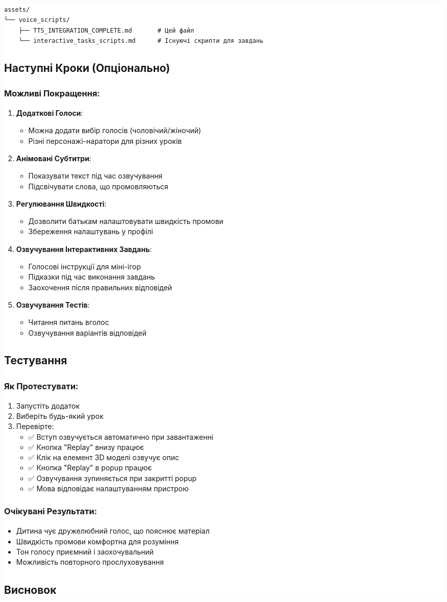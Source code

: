 ```
assets/
└── voice_scripts/
    ├── TTS_INTEGRATION_COMPLETE.md       # Цей файл
    └── interactive_tasks_scripts.md      # Існуючі скрипти для завдань
```

## Наступні Кроки (Опціонально)

### Можливі Покращення:
1. **Додаткові Голоси**:
   - Можна додати вибір голосів (чоловічий/жіночий)
   - Різні персонажі-наратори для різних уроків

2. **Анімовані Субтитри**:
   - Показувати текст під час озвучування
   - Підсвічувати слова, що промовляються

3. **Регулювання Швидкості**:
   - Дозволити батькам налаштовувати швидкість промови
   - Збереження налаштувань у профілі

4. **Озвучування Інтерактивних Завдань**:
   - Голосові інструкції для міні-ігор
   - Підказки під час виконання завдань
   - Заохочення після правильних відповідей

5. **Озвучування Тестів**:
   - Читання питань вголос
   - Озвучування варіантів відповідей

## Тестування

### Як Протестувати:
1. Запустіть додаток
2. Виберіть будь-який урок
3. Перевірте:
   - ✅ Вступ озвучується автоматично при завантаженні
   - ✅ Кнопка "Replay" внизу працює
   - ✅ Клік на елемент 3D моделі озвучує опис
   - ✅ Кнопка "Replay" в popup працює
   - ✅ Озвучування зупиняється при закритті popup
   - ✅ Мова відповідає налаштуванням пристрою

### Очікувані Результати:
- Дитина чує дружелюбний голос, що пояснює матеріал
- Швидкість промови комфортна для розуміння
- Тон голосу приємний і заохочувальний
- Можливість повторного прослуховування

## Висновок
